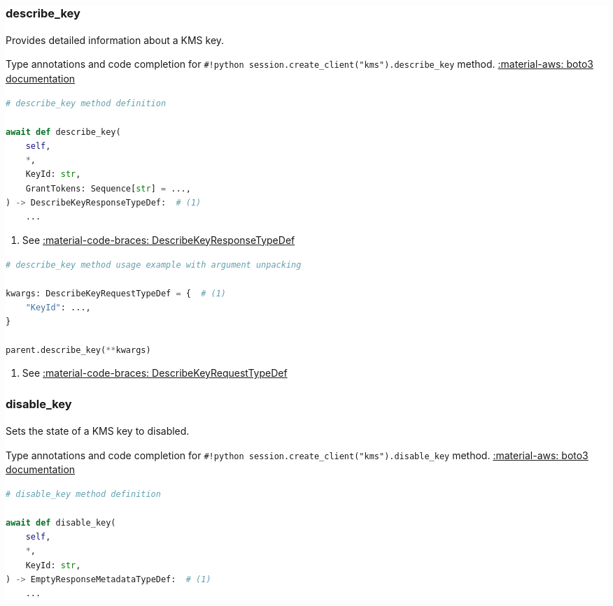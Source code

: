 ### describe\_key

Provides detailed information about a KMS key.

Type annotations and code completion for `#!python session.create_client("kms").describe_key` method.
[:material-aws: boto3 documentation](https://boto3.amazonaws.com/v1/documentation/api/latest/reference/services/kms/client/describe_key.html)

```python
# describe_key method definition

await def describe_key(
    self,
    *,
    KeyId: str,
    GrantTokens: Sequence[str] = ...,
) -> DescribeKeyResponseTypeDef:  # (1)
    ...
```

1. See [:material-code-braces: DescribeKeyResponseTypeDef](./type_defs.md#describekeyresponsetypedef)


```python
# describe_key method usage example with argument unpacking

kwargs: DescribeKeyRequestTypeDef = {  # (1)
    "KeyId": ...,
}

parent.describe_key(**kwargs)
```

1. See [:material-code-braces: DescribeKeyRequestTypeDef](./type_defs.md#describekeyrequesttypedef)

### disable\_key

Sets the state of a KMS key to disabled.

Type annotations and code completion for `#!python session.create_client("kms").disable_key` method.
[:material-aws: boto3 documentation](https://boto3.amazonaws.com/v1/documentation/api/latest/reference/services/kms/client/disable_key.html)

```python
# disable_key method definition

await def disable_key(
    self,
    *,
    KeyId: str,
) -> EmptyResponseMetadataTypeDef:  # (1)
    ...
```
